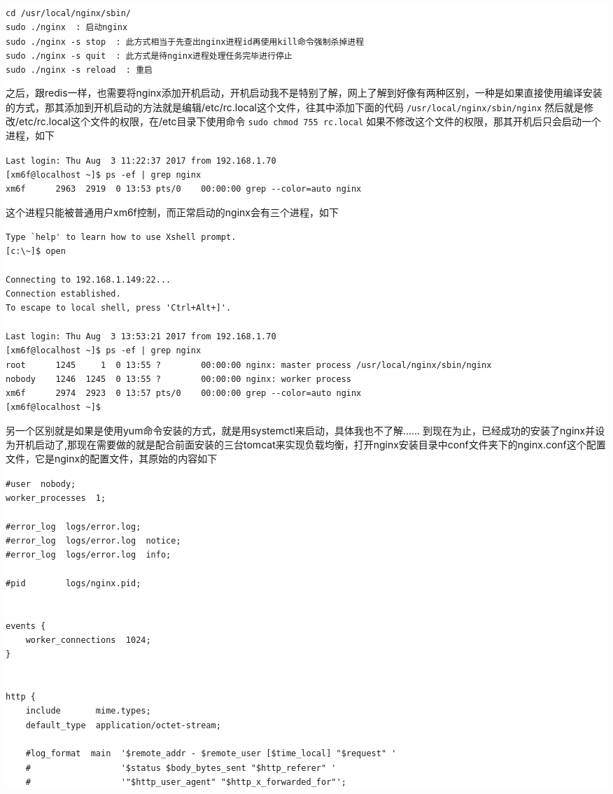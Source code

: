 	cd /usr/local/nginx/sbin/
	sudo ./nginx  : 启动nginx
	sudo ./nginx -s stop  : 此方式相当于先查出nginx进程id再使用kill命令强制杀掉进程
	sudo ./nginx -s quit  : 此方式是待nginx进程处理任务完毕进行停止
	sudo ./nginx -s reload  : 重启
 	
之后，跟redis一样，也需要将nginx添加开机启动，开机启动我不是特别了解，网上了解到好像有两种区别，一种是如果直接使用编译安装的方式，那其添加到开机启动的方法就是编辑/etc/rc.local这个文件，往其中添加下面的代码
`/usr/local/nginx/sbin/nginx`
然后就是修改/etc/rc.local这个文件的权限，在/etc目录下使用命令
`sudo chmod 755 rc.local`
如果不修改这个文件的权限，那其开机后只会启动一个进程，如下

	Last login: Thu Aug  3 11:22:37 2017 from 192.168.1.70
	[xm6f@localhost ~]$ ps -ef | grep nginx
	xm6f      2963  2919  0 13:53 pts/0    00:00:00 grep --color=auto nginx

这个进程只能被普通用户xm6f控制，而正常启动的nginx会有三个进程，如下

	Type `help' to learn how to use Xshell prompt.
	[c:\~]$ open

	Connecting to 192.168.1.149:22...
	Connection established.
	To escape to local shell, press 'Ctrl+Alt+]'.
	
	Last login: Thu Aug  3 13:53:21 2017 from 192.168.1.70
	[xm6f@localhost ~]$ ps -ef | grep nginx
	root      1245     1  0 13:55 ?        00:00:00 nginx: master process /usr/local/nginx/sbin/nginx
	nobody    1246  1245  0 13:55 ?        00:00:00 nginx: worker process
	xm6f      2974  2923  0 13:57 pts/0    00:00:00 grep --color=auto nginx
	[xm6f@localhost ~]$ 

另一个区别就是如果是使用yum命令安装的方式，就是用systemctl来启动，具体我也不了解......
到现在为止，已经成功的安装了nginx并设为开机启动了,那现在需要做的就是配合前面安装的三台tomcat来实现负载均衡，打开nginx安装目录中conf文件夹下的nginx.conf这个配置文件，它是nginx的配置文件，其原始的内容如下


	#user  nobody;
	worker_processes  1;

	#error_log  logs/error.log;
	#error_log  logs/error.log  notice;
	#error_log  logs/error.log  info;

	#pid        logs/nginx.pid;


	events {
		worker_connections  1024;
	}


	http {
		include       mime.types;
		default_type  application/octet-stream;

		#log_format  main  '$remote_addr - $remote_user [$time_local] "$request" '
		#                  '$status $body_bytes_sent "$http_referer" '
		#                  '"$http_user_agent" "$http_x_forwarded_for"';
